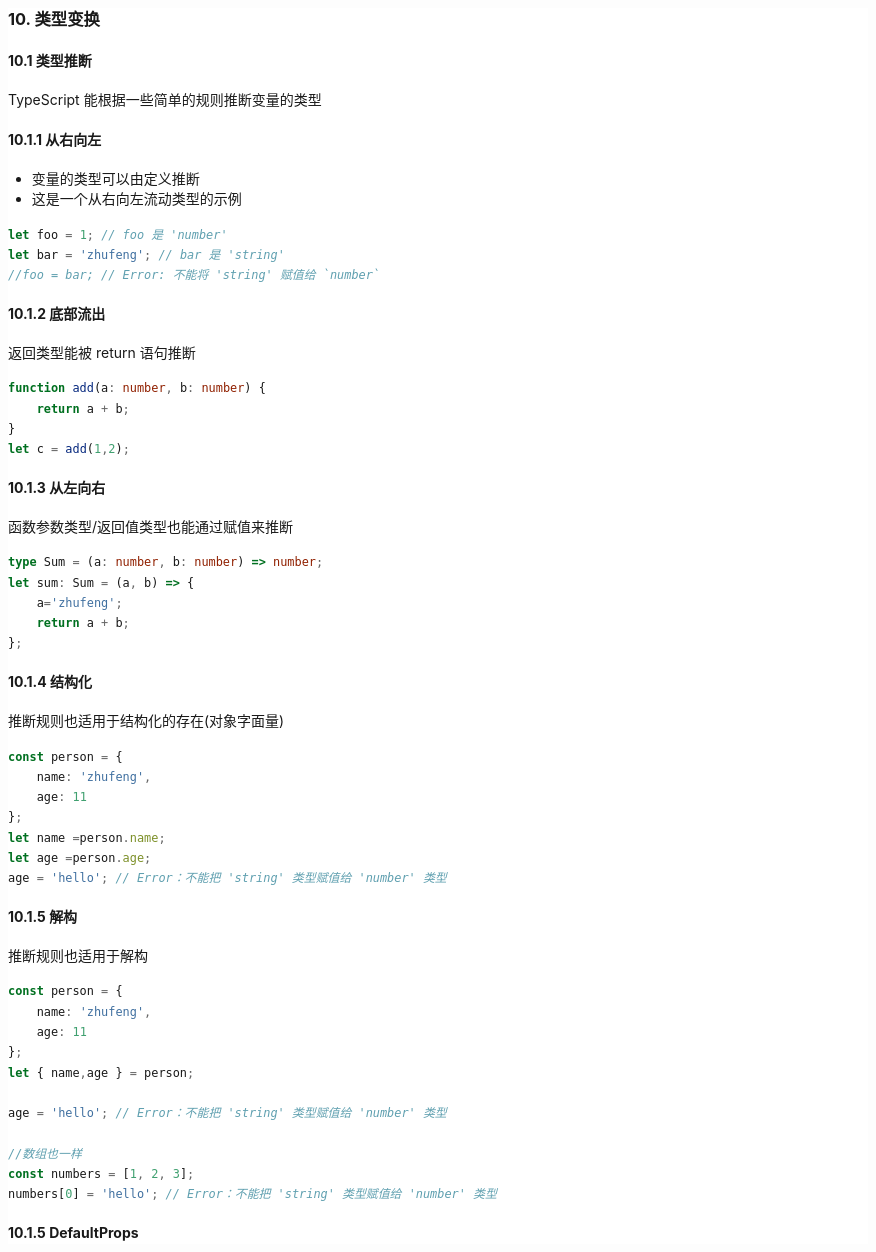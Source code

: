 ### 10. 类型变换
#### 10.1 类型推断
TypeScript 能根据一些简单的规则推断变量的类型
#### 10.1.1 从右向左
+ 变量的类型可以由定义推断
+ 这是一个从右向左流动类型的示例

```js
let foo = 1; // foo 是 'number'
let bar = 'zhufeng'; // bar 是 'string'
//foo = bar; // Error: 不能将 'string' 赋值给 `number`
```
#### 10.1.2 底部流出
返回类型能被 return 语句推断

```ts
function add(a: number, b: number) {
    return a + b;
}
let c = add(1,2);
```
#### 10.1.3 从左向右
函数参数类型/返回值类型也能通过赋值来推断

```ts
type Sum = (a: number, b: number) => number;
let sum: Sum = (a, b) => {
    a='zhufeng';
    return a + b;
};
```
#### 10.1.4 结构化
推断规则也适用于结构化的存在(对象字面量)

```ts
const person = {
    name: 'zhufeng',
    age: 11
};
let name =person.name;
let age =person.age;
age = 'hello'; // Error：不能把 'string' 类型赋值给 'number' 类型
```
#### 10.1.5 解构
推断规则也适用于解构

```ts
const person = {
    name: 'zhufeng',
    age: 11
};
let { name,age } = person;

age = 'hello'; // Error：不能把 'string' 类型赋值给 'number' 类型

//数组也一样
const numbers = [1, 2, 3];
numbers[0] = 'hello'; // Error：不能把 'string' 类型赋值给 'number' 类型
```
#### 10.1.5 DefaultProps
